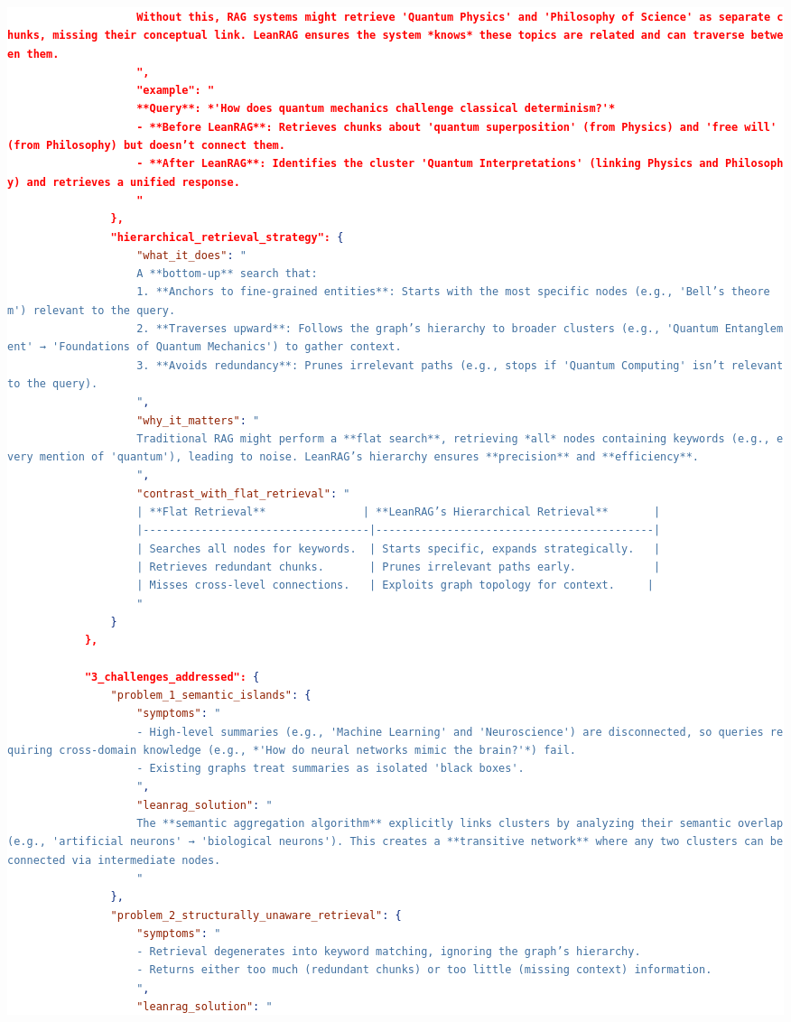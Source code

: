 ```json
                    Without this, RAG systems might retrieve 'Quantum Physics' and 'Philosophy of Science' as separate chunks, missing their conceptual link. LeanRAG ensures the system *knows* these topics are related and can traverse between them.
                    ",
                    "example": "
                    **Query**: *'How does quantum mechanics challenge classical determinism?'*
                    - **Before LeanRAG**: Retrieves chunks about 'quantum superposition' (from Physics) and 'free will' (from Philosophy) but doesn’t connect them.
                    - **After LeanRAG**: Identifies the cluster 'Quantum Interpretations' (linking Physics and Philosophy) and retrieves a unified response.
                    "
                },
                "hierarchical_retrieval_strategy": {
                    "what_it_does": "
                    A **bottom-up** search that:
                    1. **Anchors to fine-grained entities**: Starts with the most specific nodes (e.g., 'Bell’s theorem') relevant to the query.
                    2. **Traverses upward**: Follows the graph’s hierarchy to broader clusters (e.g., 'Quantum Entanglement' → 'Foundations of Quantum Mechanics') to gather context.
                    3. **Avoids redundancy**: Prunes irrelevant paths (e.g., stops if 'Quantum Computing' isn’t relevant to the query).
                    ",
                    "why_it_matters": "
                    Traditional RAG might perform a **flat search**, retrieving *all* nodes containing keywords (e.g., every mention of 'quantum'), leading to noise. LeanRAG’s hierarchy ensures **precision** and **efficiency**.
                    ",
                    "contrast_with_flat_retrieval": "
                    | **Flat Retrieval**               | **LeanRAG’s Hierarchical Retrieval**       |
                    |-----------------------------------|-------------------------------------------|
                    | Searches all nodes for keywords.  | Starts specific, expands strategically.   |
                    | Retrieves redundant chunks.       | Prunes irrelevant paths early.            |
                    | Misses cross-level connections.   | Exploits graph topology for context.     |
                    "
                }
            },

            "3_challenges_addressed": {
                "problem_1_semantic_islands": {
                    "symptoms": "
                    - High-level summaries (e.g., 'Machine Learning' and 'Neuroscience') are disconnected, so queries requiring cross-domain knowledge (e.g., *'How do neural networks mimic the brain?'*) fail.
                    - Existing graphs treat summaries as isolated 'black boxes'.
                    ",
                    "leanrag_solution": "
                    The **semantic aggregation algorithm** explicitly links clusters by analyzing their semantic overlap (e.g., 'artificial neurons' → 'biological neurons'). This creates a **transitive network** where any two clusters can be connected via intermediate nodes.
                    "
                },
                "problem_2_structurally_unaware_retrieval": {
                    "symptoms": "
                    - Retrieval degenerates into keyword matching, ignoring the graph’s hierarchy.
                    - Returns either too much (redundant chunks) or too little (missing context) information.
                    ",
                    "leanrag_solution": "
```
